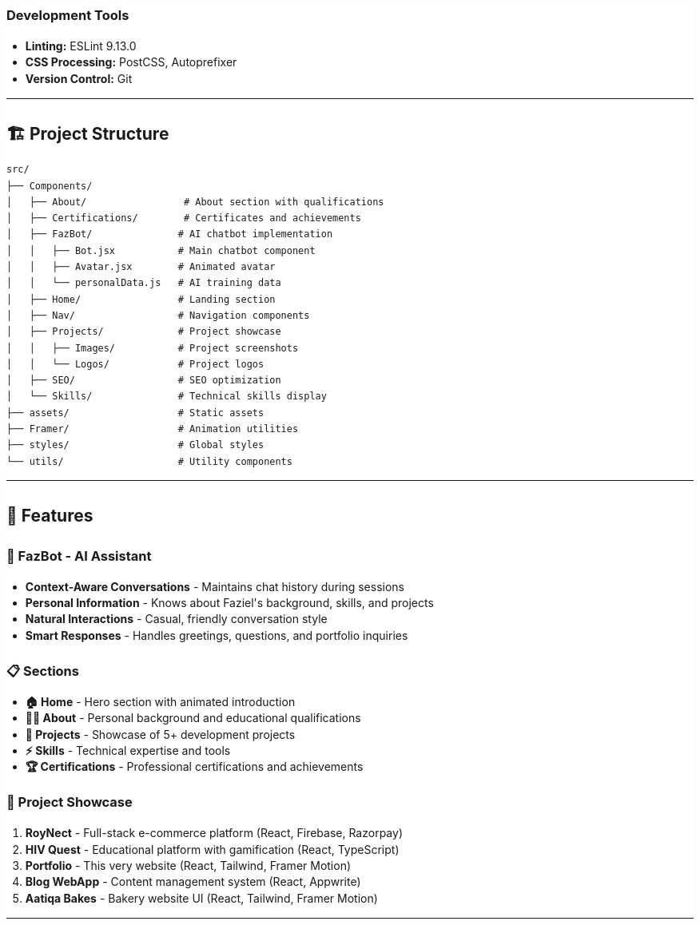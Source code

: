 ### Development Tools
- **Linting:** ESLint 9.13.0
- **CSS Processing:** PostCSS, Autoprefixer
- **Version Control:** Git

---

## 🏗️ Project Structure

```
src/
├── Components/
│   ├── About/                 # About section with qualifications
│   ├── Certifications/        # Certificates and achievements
│   ├── FazBot/               # AI chatbot implementation
│   │   ├── Bot.jsx           # Main chatbot component
│   │   ├── Avatar.jsx        # Animated avatar
│   │   └── personalData.js   # AI training data
│   ├── Home/                 # Landing section
│   ├── Nav/                  # Navigation components
│   ├── Projects/             # Project showcase
│   │   ├── Images/           # Project screenshots
│   │   └── Logos/            # Project logos
│   ├── SEO/                  # SEO optimization
│   └── Skills/               # Technical skills display
├── assets/                   # Static assets
├── Framer/                   # Animation utilities
├── styles/                   # Global styles
└── utils/                    # Utility components
```

---

## 🌟 Features

### 🤖 FazBot - AI Assistant
- **Context-Aware Conversations** - Maintains chat history during sessions
- **Personal Information** - Knows about Faziel's background, skills, and projects
- **Natural Interactions** - Casual, friendly conversation style
- **Smart Responses** - Handles greetings, questions, and portfolio inquiries

### 📋 Sections
- **🏠 Home** - Hero section with animated introduction
- **👨‍💻 About** - Personal background and educational qualifications
- **🚀 Projects** - Showcase of 5+ development projects
- **⚡ Skills** - Technical expertise and tools
- **🏆 Certifications** - Professional certifications and achievements

### 🎯 Project Showcase
1. **RoyNect** - Full-stack e-commerce platform (React, Firebase, Razorpay)
2. **HIV Quest** - Educational platform with gamification (React, TypeScript)
3. **Portfolio** - This very website (React, Tailwind, Framer Motion)
4. **Blog WebApp** - Content management system (React, Appwrite)
5. **Aatiqa Bakes** - Bakery website UI (React, Tailwind, Framer Motion)

---